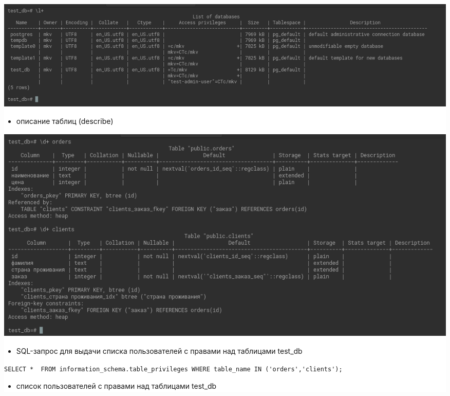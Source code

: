 ![2.2](6.2/2.2.png)

- описание таблиц (describe)

![2.3](6.2/2.3.png)

- SQL-запрос для выдачи списка пользователей с правами над таблицами test_db

```commandline
SELECT *  FROM information_schema.table_privileges WHERE table_name IN ('orders','clients');
```


- список пользователей с правами над таблицами test_db
